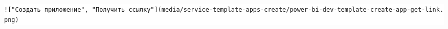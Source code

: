     !["Создать приложение", "Получить ссылку"](media/service-template-apps-create/power-bi-dev-template-create-app-get-link.png)
